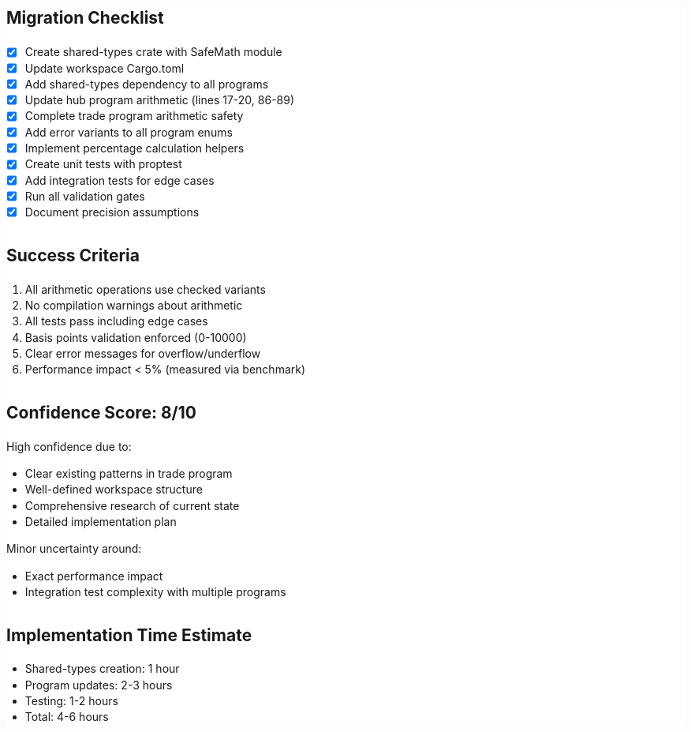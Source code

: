 ## Migration Checklist

- [X] Create shared-types crate with SafeMath module
- [X] Update workspace Cargo.toml
- [X] Add shared-types dependency to all programs
- [X] Update hub program arithmetic (lines 17-20, 86-89)
- [X] Complete trade program arithmetic safety
- [X] Add error variants to all program enums
- [X] Implement percentage calculation helpers
- [X] Create unit tests with proptest
- [X] Add integration tests for edge cases
- [X] Run all validation gates
- [X] Document precision assumptions

## Success Criteria

1. All arithmetic operations use checked variants
2. No compilation warnings about arithmetic
3. All tests pass including edge cases
4. Basis points validation enforced (0-10000)
5. Clear error messages for overflow/underflow
6. Performance impact < 5% (measured via benchmark)

## Confidence Score: 8/10

High confidence due to:
- Clear existing patterns in trade program
- Well-defined workspace structure
- Comprehensive research of current state
- Detailed implementation plan

Minor uncertainty around:
- Exact performance impact
- Integration test complexity with multiple programs

## Implementation Time Estimate

- Shared-types creation: 1 hour
- Program updates: 2-3 hours
- Testing: 1-2 hours
- Total: 4-6 hours